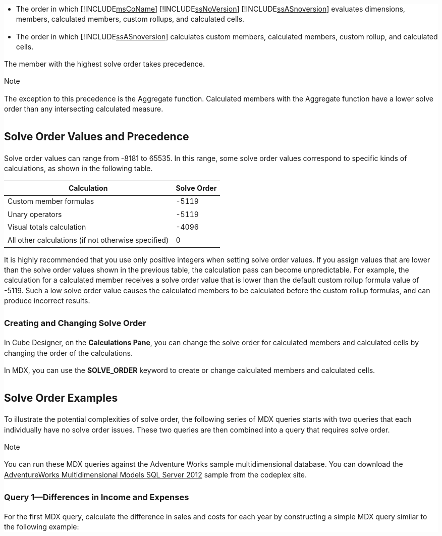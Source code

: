 -   The order in which [!INCLUDE[msCoName](../../../includes/msconame-md.md)] [!INCLUDE[ssNoVersion](../../../includes/ssnoversion-md.md)] [!INCLUDE[ssASnoversion](../../../includes/ssasnoversion-md.md)] evaluates dimensions, members, calculated members, custom rollups, and calculated cells.  
  
-   The order in which [!INCLUDE[ssASnoversion](../../../includes/ssasnoversion-md.md)] calculates custom members, calculated members, custom rollup, and calculated cells.  
  
 The member with the highest solve order takes precedence.  
  
> [!NOTE]  
>  The exception to this precedence is the Aggregate function. Calculated members with the Aggregate function have a lower solve order than any intersecting calculated measure.  
  
## Solve Order Values and Precedence  
 Solve order values can range from -8181 to 65535. In this range, some solve order values correspond to specific kinds of calculations, as shown in the following table.  
  
|Calculation|Solve Order|  
|-----------------|-----------------|  
|Custom member formulas|-5119|  
|Unary operators|-5119|  
|Visual totals calculation|-4096|  
|All other calculations (if not otherwise specified)|0|  
  
 It is highly recommended that you use only positive integers when setting solve order values. If you assign values that are lower than the solve order values shown in the previous table, the calculation pass can become unpredictable. For example, the calculation for a calculated member receives a solve order value that is lower than the default custom rollup formula value of -5119. Such a low solve order value causes the calculated members to be calculated before the custom rollup formulas, and can produce incorrect results.  
  
### Creating and Changing Solve Order  
 In Cube Designer, on the **Calculations Pane**, you can change the solve order for calculated members and calculated cells by changing the order of the calculations.  
  
 In MDX, you can use the **SOLVE_ORDER** keyword to create or change calculated members and calculated cells.  
  
## Solve Order Examples  
 To illustrate the potential complexities of solve order, the following series of MDX queries starts with two queries that each individually have no solve order issues. These two queries are then combined into a query that requires solve order.  
  
> [!NOTE]  
>  You can run these MDX queries against the Adventure Works sample multidimensional database. You can download the [AdventureWorks Multidimensional Models SQL Server 2012](http://msftdbprodsamples.codeplex.com/releases/view/55330) sample from the codeplex site.  
  
### Query 1—Differences in Income and Expenses  
 For the first MDX query, calculate the difference in sales and costs for each year by constructing a simple MDX query similar to the following example:  
  